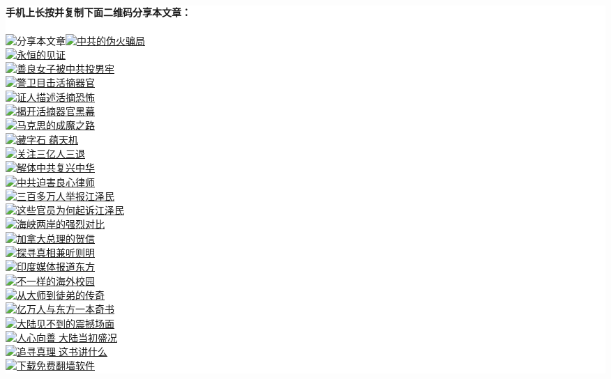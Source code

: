 <strong>手机上长按并复制下面二维码分享本文章：</strong><br><br><img src="https://quickchart.io/qr?size=256&text=https://github.com/1992513/djy/blob/master/gb/24/12/31/n14402771.md%231" title="分享本文章"></td><td VALIGN=TOP><a href="https://github.com/1992513/djy/blob/master/gb/16/1/21/n4622075.md?dfh#1" target="_blank"><img src="https://raw.githubusercontent.com/1992513/djy/master/gb/300/wei-f1.jpg" title="中共的伪火骗局"  alt="中共的伪火骗局"></a><br><a href="https://github.com/1992513/www/blob/master/README.md?dfh#9" target="_blank"><img src="https://raw.githubusercontent.com/1992513/djy/master/gb/300/yong-h.jpg" title="永恒的见证"  alt="永恒的见证"></a><br><a href="https://github.com/1992513/djy/blob/master/gb/13/9/29/n3974789.md?dfh#1" target="_blank"><img src="https://raw.githubusercontent.com/1992513/djy/master/gb/300/shang-lnz.jpg" title="善良女子被中共投男牢"  alt="善良女子被中共投男牢"></a><br><a href="https://github.com/1992513/djy/blob/master/gb/16/3/16/n4663449.md?dfh#1" target="_blank"><img src="https://raw.githubusercontent.com/1992513/djy/master/gb/300/huo-z3.jpg" title="警卫目击活摘器官"  alt="警卫目击活摘器官"></a><br><a href="https://github.com/1992513/djy/blob/master/gb/16/8/7/n8177641.md?dfh#1" target="_blank"><img src="https://raw.githubusercontent.com/1992513/djy/master/gb/300/huo-z4.jpg" title="证人描述活摘恐怖"  alt="证人描述活摘恐怖"></a><br><a href="https://github.com/1992513/djy/blob/master/gb/10/4/19/n2881569.md?dfh#1" target="_blank"><img src="https://raw.githubusercontent.com/1992513/djy/master/gb/300/huo-z1.jpg" title="揭开活摘器官黑幕"  alt="揭开活摘器官黑幕"></a><br><a href="https://github.com/1992513/djy/blob/master/gb/10/11/7/n3077476.md?dfh#1" target="_blank"><img src="https://raw.githubusercontent.com/1992513/djy/master/gb/300/ma-ks.jpg" title="马克思的成魔之路"  alt="马克思的成魔之路"></a><br><a href="https://github.com/1992513/djy/blob/master/gb/14/6/9/n4173977.md?dfh#1" target="_blank"><img src="https://raw.githubusercontent.com/1992513/djy/master/gb/300/chang-zs.jpg" title="藏字石 蕴天机"  alt="藏字石 蕴天机"></a><br><a href="https://github.com/1992513/djy/blob/master/gb/18/5/10/n10381511.md?dfh#1" target="_blank"><img src="https://raw.githubusercontent.com/1992513/djy/master/gb/300/st1.jpg" title="关注三亿人三退"  alt="关注三亿人三退"></a><br><a href="https://github.com/1992513/djy/blob/master/gb/18/3/21/n10237682.md?dfh#1" target="_blank"><img src="https://raw.githubusercontent.com/1992513/djy/master/gb/300/jie-t.jpg" title="解体中共复兴中华"  alt="解体中共复兴中华"></a><br><a href="https://github.com/1992513/djy/blob/master/gb/9/2/9/n2422991.md?dfh#1" target="_blank"><img src="https://raw.githubusercontent.com/1992513/djy/master/gb/300/gao-zs.jpg" title="中共迫害良心律师"  alt="中共迫害良心律师"></a><br><a href="https://github.com/1992513/djy/blob/master/gb/18/12/9/n10900044.md?dfh#1" target="_blank"><img src="https://raw.githubusercontent.com/1992513/djy/master/gb/300/sj1.jpg" title="三百多万人举报江泽民"  alt="三百多万人举报江泽民"></a><br><a href="https://github.com/1992513/djy/blob/master/gb/18/8/28/n10672014.md?dfh#1" target="_blank"><img src="https://raw.githubusercontent.com/1992513/djy/master/gb/300/sj2.jpg" title="这些官员为何起诉江泽民"  alt="这些官员为何起诉江泽民"></a><br><a href="https://github.com/1992513/djy/blob/master/gb/8/12/18/n2367165.md?dfh#1" target="_blank"><img src="https://raw.githubusercontent.com/1992513/djy/master/gb/300/liangan.jpg" title="海峡两岸的强烈对比"  alt="海峡两岸的强烈对比"></a><br><a href="https://github.com/1992513/djy/blob/master/gb/15/12/10/n4593139.md?dfh#1" target="_blank"><img src="https://raw.githubusercontent.com/1992513/djy/master/gb/300/jia-ndzl.jpg" title="加拿大总理的贺信"  alt="加拿大总理的贺信"></a><br><a href="https://github.com/1992513/djy/blob/master/gb/11/6/17/n3289382.md?dfh#1" target="_blank"><img src="https://raw.githubusercontent.com/1992513/djy/master/gb/300/xiao-wd.jpg" title="探寻真相兼听则明"  alt="探寻真相兼听则明"></a><br><a href="https://github.com/1992513/djy/blob/master/gb/18/10/27/n10812623.md?dfh#1" target="_blank"><img src="https://raw.githubusercontent.com/1992513/djy/master/gb/300/yindu.jpg" title="印度媒体报道东方"  alt="印度媒体报道东方"></a><br><a href="https://github.com/1992513/djy/blob/master/gb/18/6/9/n10469652.md?dfh#1" target="_blank"><img src="https://raw.githubusercontent.com/1992513/djy/master/gb/300/xie-j.jpg" title="不一样的海外校园"  alt="不一样的海外校园"></a><br><a href="https://github.com/1992513/djy/blob/master/gb/7/4/5/n1669415.md?dfh#1" target="_blank"><img src="https://raw.githubusercontent.com/1992513/djy/master/gb/300/li-up.jpg" title="从大师到徒弟的传奇"  alt="从大师到徒弟的传奇"></a><br><a href="https://github.com/1992513/djy/blob/master/gb/17/5/26/n9191512.md?dfh#1" target="_blank"><img src="https://raw.githubusercontent.com/1992513/djy/master/gb/300/zfl2.jpg" title="亿万人与东方一本奇书"  alt="亿万人与东方一本奇书"></a><br><a href="https://github.com/1992513/djy/blob/master/gb/13/11/27/n4020290.md?dfh#1" target="_blank"><img src="https://raw.githubusercontent.com/1992513/djy/master/gb/300/zhen-h.jpg" title="大陆见不到的震撼场面"  alt="大陆见不到的震撼场面"></a><br><a href="https://github.com/1992513/djy/blob/master/gb/15/7/17/n4482910.md?dfh#1" target="_blank"><img src="https://raw.githubusercontent.com/1992513/djy/master/gb/300/dalu-sk.jpg" title="人心向善 大陆当初盛况"  alt="人心向善 大陆当初盛况"></a><br><a href="https://github.com/1992513/djy/blob/master/gb/19/1/5/n10955468.md?dfh#1" target="_blank"><img src="https://raw.githubusercontent.com/1992513/djy/master/gb/300/zfl1.jpg" title="追寻真理 这书讲什么"  alt="追寻真理 这书讲什么"></a><br><a href="https://github.com/1992513/www/blob/master/README.md?dfh#1" target="_blank"><img src="https://raw.githubusercontent.com/1992513/djy/master/gb/300/fq1.jpg" title="下载免费翻墙软件"  alt="下载免费翻墙软件"></a><br></td></tr></table>
